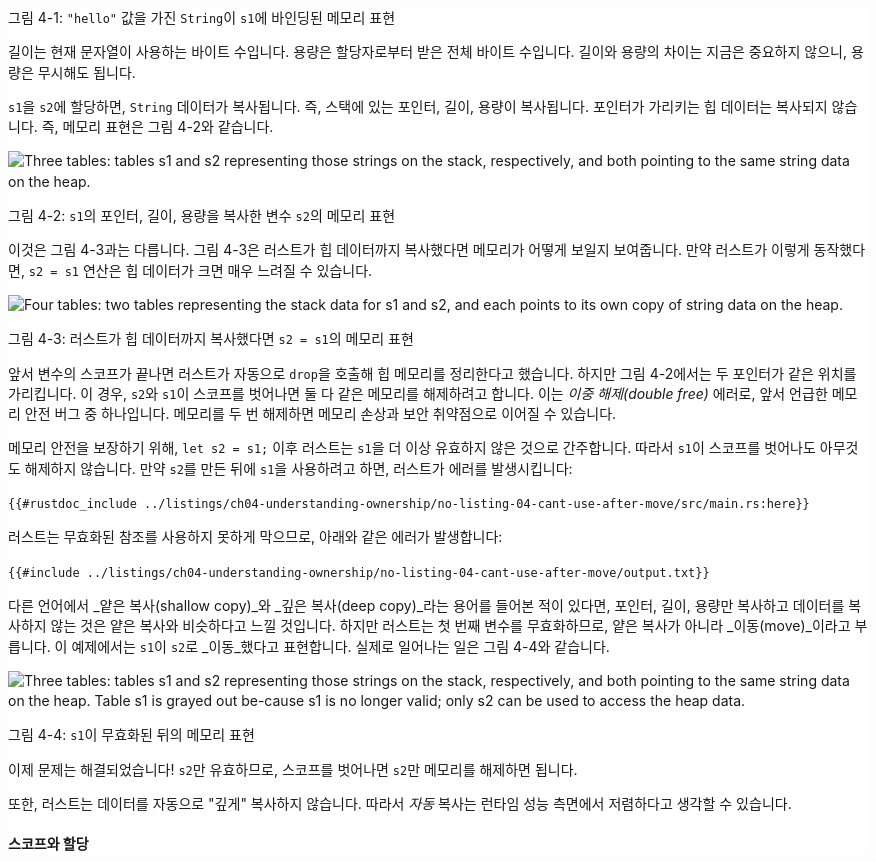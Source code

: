<span class="caption">그림 4-1: `"hello"` 값을 가진 `String`이 `s1`에 바인딩된 메모리 표현</span>

길이는 현재 문자열이 사용하는 바이트 수입니다. 용량은 할당자로부터 받은 전체 바이트 수입니다. 길이와 용량의 차이는 지금은 중요하지 않으니, 용량은 무시해도 됩니다.

`s1`을 `s2`에 할당하면, `String` 데이터가 복사됩니다. 즉, 스택에 있는 포인터, 길이, 용량이 복사됩니다. 포인터가 가리키는 힙 데이터는 복사되지 않습니다. 즉, 메모리 표현은 그림 4-2와 같습니다.

<img alt="Three tables: tables s1 and s2 representing those strings on the
stack, respectively, and both pointing to the same string data on the heap."
src="img/trpl04-02.svg" class="center" style="width: 50%;" />

<span class="caption">그림 4-2: `s1`의 포인터, 길이, 용량을 복사한 변수 `s2`의 메모리 표현</span>

이것은 그림 4-3과는 다릅니다. 그림 4-3은 러스트가 힙 데이터까지 복사했다면 메모리가 어떻게 보일지 보여줍니다. 만약 러스트가 이렇게 동작했다면, `s2 = s1` 연산은 힙 데이터가 크면 매우 느려질 수 있습니다.

<img alt="Four tables: two tables representing the stack data for s1 and s2,
and each points to its own copy of string data on the heap."
src="img/trpl04-03.svg" class="center" style="width: 50%;" />

<span class="caption">그림 4-3: 러스트가 힙 데이터까지 복사했다면 `s2 = s1`의 메모리 표현</span>

앞서 변수의 스코프가 끝나면 러스트가 자동으로 `drop`을 호출해 힙 메모리를 정리한다고 했습니다. 하지만 그림 4-2에서는 두 포인터가 같은 위치를 가리킵니다. 이 경우, `s2`와 `s1`이 스코프를 벗어나면 둘 다 같은 메모리를 해제하려고 합니다. 이는 _이중 해제(double free)_ 에러로, 앞서 언급한 메모리 안전 버그 중 하나입니다. 메모리를 두 번 해제하면 메모리 손상과 보안 취약점으로 이어질 수 있습니다.

메모리 안전을 보장하기 위해, `let s2 = s1;` 이후 러스트는 `s1`을 더 이상 유효하지 않은 것으로 간주합니다. 따라서 `s1`이 스코프를 벗어나도 아무것도 해제하지 않습니다. 만약 `s2`를 만든 뒤에 `s1`을 사용하려고 하면, 러스트가 에러를 발생시킵니다:

```rust,ignore,does_not_compile
{{#rustdoc_include ../listings/ch04-understanding-ownership/no-listing-04-cant-use-after-move/src/main.rs:here}}
```

러스트는 무효화된 참조를 사용하지 못하게 막으므로, 아래와 같은 에러가 발생합니다:

```console
{{#include ../listings/ch04-understanding-ownership/no-listing-04-cant-use-after-move/output.txt}}
```

다른 언어에서 _얕은 복사(shallow copy)_와 _깊은 복사(deep copy)_라는 용어를 들어본 적이 있다면, 포인터, 길이, 용량만 복사하고 데이터를 복사하지 않는 것은 얕은 복사와 비슷하다고 느낄 것입니다. 하지만 러스트는 첫 번째 변수를 무효화하므로, 얕은 복사가 아니라 _이동(move)_이라고 부릅니다. 이 예제에서는 `s1`이 `s2`로 _이동_했다고 표현합니다. 실제로 일어나는 일은 그림 4-4와 같습니다.

<img alt="Three tables: tables s1 and s2 representing those strings on the
stack, respectively, and both pointing to the same string data on the heap.
Table s1 is grayed out be-cause s1 is no longer valid; only s2 can be used to
access the heap data." src="img/trpl04-04.svg" class="center" style="width:
50%;" />

<span class="caption">그림 4-4: `s1`이 무효화된 뒤의 메모리 표현</span>

이제 문제는 해결되었습니다! `s2`만 유효하므로, 스코프를 벗어나면 `s2`만 메모리를 해제하면 됩니다.

또한, 러스트는 데이터를 자동으로 "깊게" 복사하지 않습니다. 따라서 _자동_ 복사는 런타임 성능 측면에서 저렴하다고 생각할 수 있습니다.

#### 스코프와 할당
